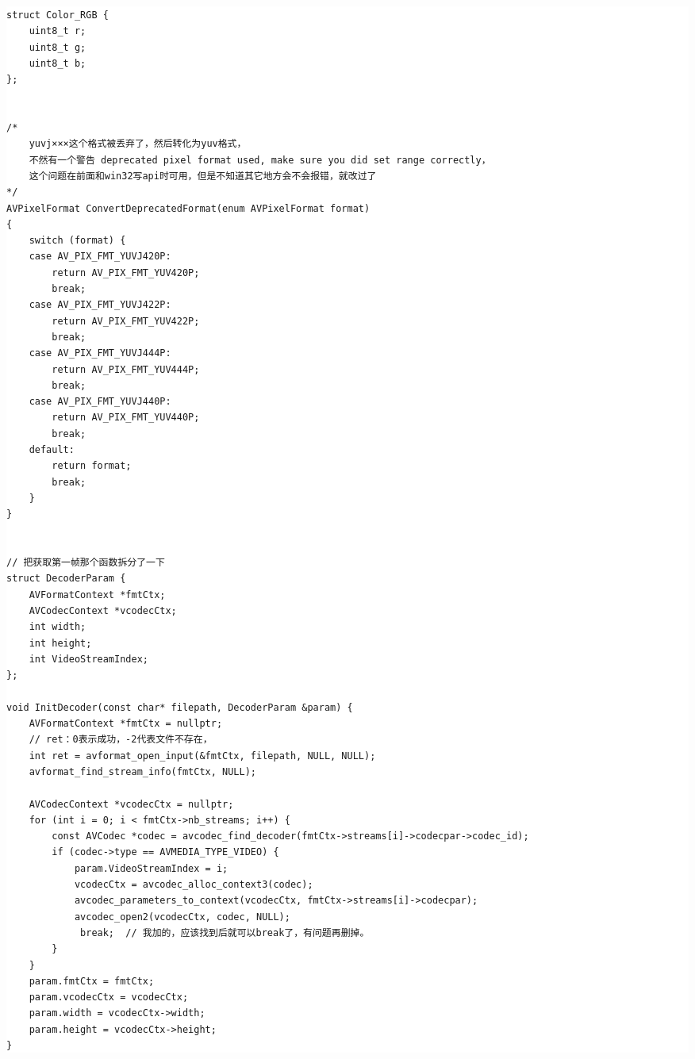     
    struct Color_RGB {
    	uint8_t r;
    	uint8_t g;
    	uint8_t b;
    };
    
    
    /*
    	yuvj×××这个格式被丢弃了，然后转化为yuv格式，
    	不然有一个警告 deprecated pixel format used, make sure you did set range correctly，
    	这个问题在前面和win32写api时可用，但是不知道其它地方会不会报错，就改过了
    */
    AVPixelFormat ConvertDeprecatedFormat(enum AVPixelFormat format)
    {
    	switch (format) {
    	case AV_PIX_FMT_YUVJ420P:
    		return AV_PIX_FMT_YUV420P;
    		break;
    	case AV_PIX_FMT_YUVJ422P:
    		return AV_PIX_FMT_YUV422P;
    		break;
    	case AV_PIX_FMT_YUVJ444P:
    		return AV_PIX_FMT_YUV444P;
    		break;
    	case AV_PIX_FMT_YUVJ440P:
    		return AV_PIX_FMT_YUV440P;
    		break;
    	default:
    		return format;
    		break;
    	}
    }
    
    
    // 把获取第一帧那个函数拆分了一下
    struct DecoderParam {
    	AVFormatContext *fmtCtx;
    	AVCodecContext *vcodecCtx;
    	int width;
    	int height;
    	int VideoStreamIndex;
    };
    
    void InitDecoder(const char* filepath, DecoderParam &param) {
    	AVFormatContext *fmtCtx = nullptr;
        // ret：0表示成功，-2代表文件不存在，
    	int ret = avformat_open_input(&fmtCtx, filepath, NULL, NULL);
    	avformat_find_stream_info(fmtCtx, NULL);
    
    	AVCodecContext *vcodecCtx = nullptr;
    	for (int i = 0; i < fmtCtx->nb_streams; i++) {
    		const AVCodec *codec = avcodec_find_decoder(fmtCtx->streams[i]->codecpar->codec_id);
    		if (codec->type == AVMEDIA_TYPE_VIDEO) {
    			param.VideoStreamIndex = i;
    			vcodecCtx = avcodec_alloc_context3(codec);
    			avcodec_parameters_to_context(vcodecCtx, fmtCtx->streams[i]->codecpar);
    			avcodec_open2(vcodecCtx, codec, NULL);
                 break;  // 我加的，应该找到后就可以break了，有问题再删掉。
    		}
    	}
    	param.fmtCtx = fmtCtx;
    	param.vcodecCtx = vcodecCtx;
    	param.width = vcodecCtx->width;
    	param.height = vcodecCtx->height;
    }
    